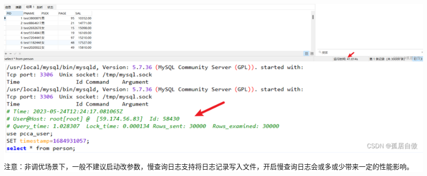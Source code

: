 ![img](./img/9/9-7.png)
![img](./img/9/9-8.png)

注意：非调优场景下，一般不建议启动改参数，慢查询日志支持将日志记录写入文件，开启慢查询日志会或多或少带来一定的性能影响。
